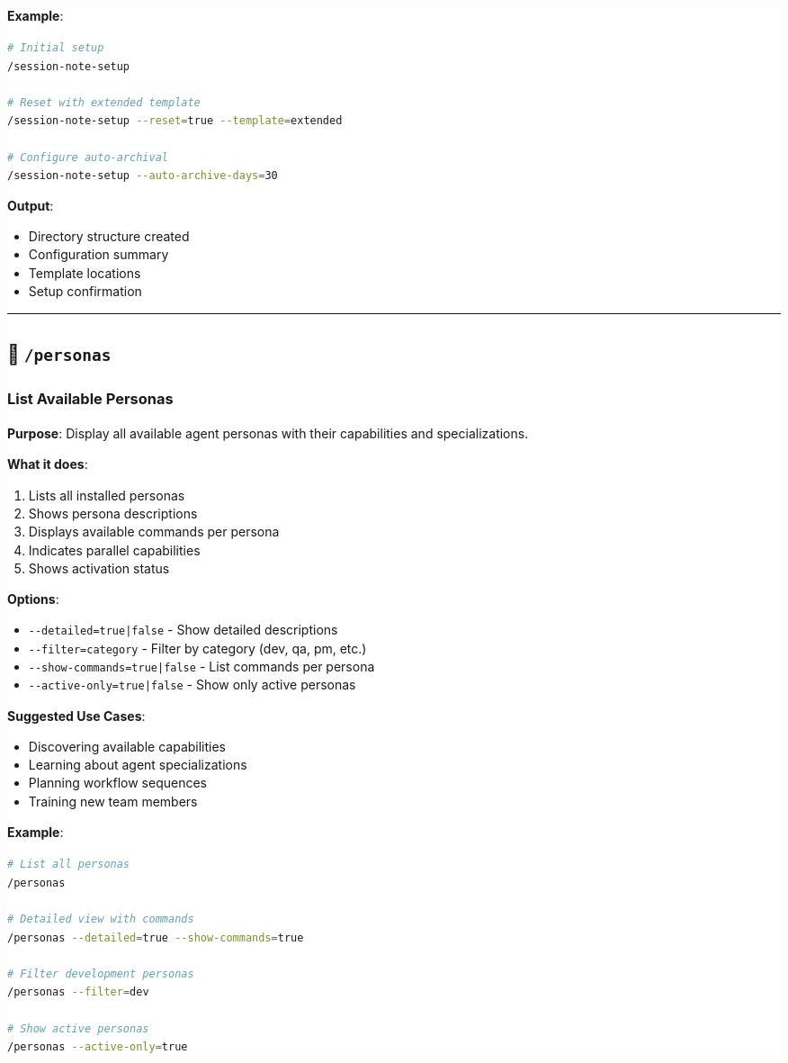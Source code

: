 **Example**:
```bash
# Initial setup
/session-note-setup

# Reset with extended template
/session-note-setup --reset=true --template=extended

# Configure auto-archival
/session-note-setup --auto-archive-days=30
```

**Output**:
- Directory structure created
- Configuration summary
- Template locations
- Setup confirmation

---

## 👥 `/personas`
### List Available Personas

**Purpose**: Display all available agent personas with their capabilities and specializations.

**What it does**:
1. Lists all installed personas
2. Shows persona descriptions
3. Displays available commands per persona
4. Indicates parallel capabilities
5. Shows activation status

**Options**:
- `--detailed=true|false` - Show detailed descriptions
- `--filter=category` - Filter by category (dev, qa, pm, etc.)
- `--show-commands=true|false` - List commands per persona
- `--active-only=true|false` - Show only active personas

**Suggested Use Cases**:
- Discovering available capabilities
- Learning about agent specializations
- Planning workflow sequences
- Training new team members

**Example**:
```bash
# List all personas
/personas

# Detailed view with commands
/personas --detailed=true --show-commands=true

# Filter development personas
/personas --filter=dev

# Show active personas
/personas --active-only=true
```
